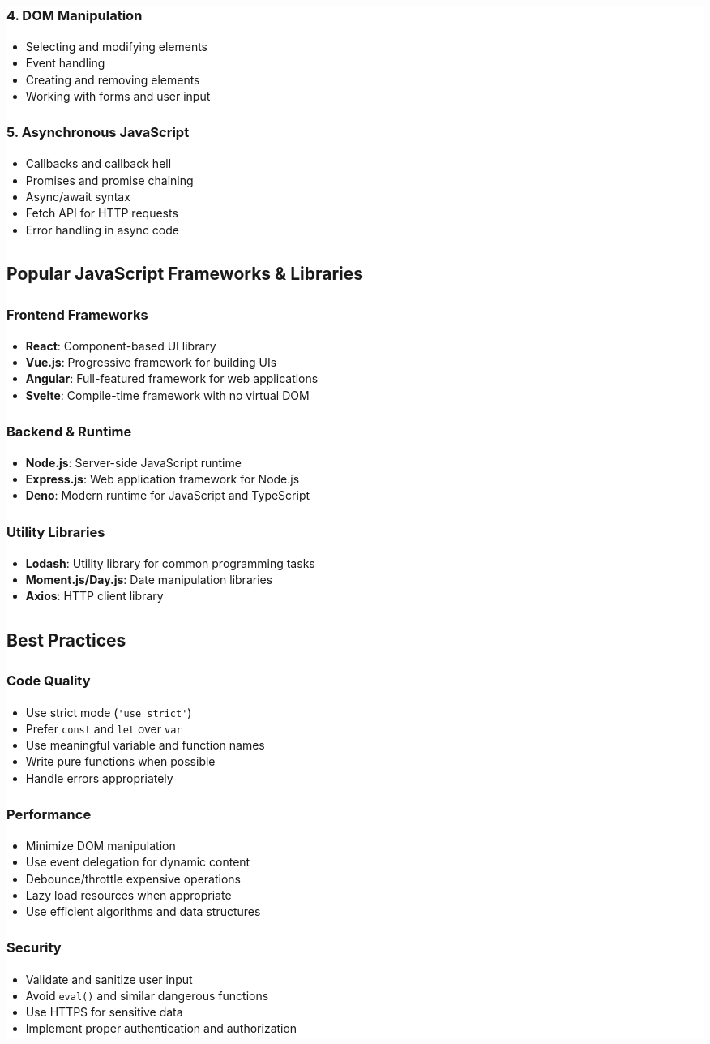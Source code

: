 ### 4. **DOM Manipulation**
- Selecting and modifying elements
- Event handling
- Creating and removing elements
- Working with forms and user input

### 5. **Asynchronous JavaScript**
- Callbacks and callback hell
- Promises and promise chaining
- Async/await syntax
- Fetch API for HTTP requests
- Error handling in async code

## Popular JavaScript Frameworks & Libraries

### Frontend Frameworks
- **React**: Component-based UI library
- **Vue.js**: Progressive framework for building UIs
- **Angular**: Full-featured framework for web applications
- **Svelte**: Compile-time framework with no virtual DOM

### Backend & Runtime
- **Node.js**: Server-side JavaScript runtime
- **Express.js**: Web application framework for Node.js
- **Deno**: Modern runtime for JavaScript and TypeScript

### Utility Libraries
- **Lodash**: Utility library for common programming tasks
- **Moment.js/Day.js**: Date manipulation libraries
- **Axios**: HTTP client library

## Best Practices

### Code Quality
- Use strict mode (`'use strict'`)
- Prefer `const` and `let` over `var`
- Use meaningful variable and function names
- Write pure functions when possible
- Handle errors appropriately

### Performance
- Minimize DOM manipulation
- Use event delegation for dynamic content
- Debounce/throttle expensive operations
- Lazy load resources when appropriate
- Use efficient algorithms and data structures

### Security
- Validate and sanitize user input
- Avoid `eval()` and similar dangerous functions
- Use HTTPS for sensitive data
- Implement proper authentication and authorization
